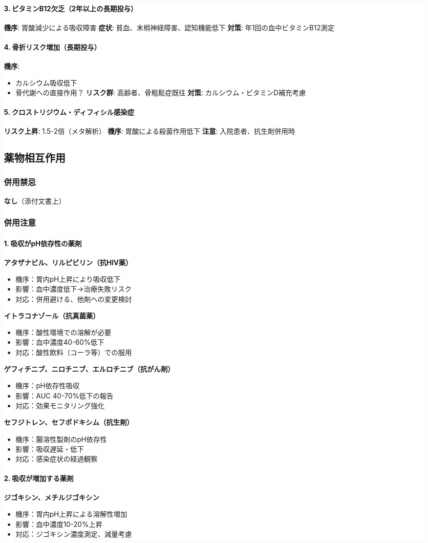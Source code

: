 #### 3. ビタミンB12欠乏（2年以上の長期投与）
**機序**: 胃酸減少による吸収障害
**症状**: 貧血、末梢神経障害、認知機能低下
**対策**: 年1回の血中ビタミンB12測定

#### 4. 骨折リスク増加（長期投与）
**機序**: 
- カルシウム吸収低下
- 骨代謝への直接作用？
**リスク群**: 高齢者、骨粗鬆症既往
**対策**: カルシウム・ビタミンD補充考慮

#### 5. クロストリジウム・ディフィシル感染症
**リスク上昇**: 1.5-2倍（メタ解析）
**機序**: 胃酸による殺菌作用低下
**注意**: 入院患者、抗生剤併用時

## 薬物相互作用

### 併用禁忌
**なし**（添付文書上）

### 併用注意

#### 1. 吸収がpH依存性の薬剤

**アタザナビル、リルピビリン（抗HIV薬）**
- 機序：胃内pH上昇により吸収低下
- 影響：血中濃度低下→治療失敗リスク
- 対応：併用避ける、他剤への変更検討

**イトラコナゾール（抗真菌薬）**
- 機序：酸性環境での溶解が必要
- 影響：血中濃度40-60%低下
- 対応：酸性飲料（コーラ等）での服用

**ゲフィチニブ、ニロチニブ、エルロチニブ（抗がん剤）**
- 機序：pH依存性吸収
- 影響：AUC 40-70%低下の報告
- 対応：効果モニタリング強化

**セフジトレン、セフポドキシム（抗生剤）**
- 機序：腸溶性製剤のpH依存性
- 影響：吸収遅延・低下
- 対応：感染症状の経過観察

#### 2. 吸収が増加する薬剤

**ジゴキシン、メチルジゴキシン**
- 機序：胃内pH上昇による溶解性増加
- 影響：血中濃度10-20%上昇
- 対応：ジゴキシン濃度測定、減量考慮
